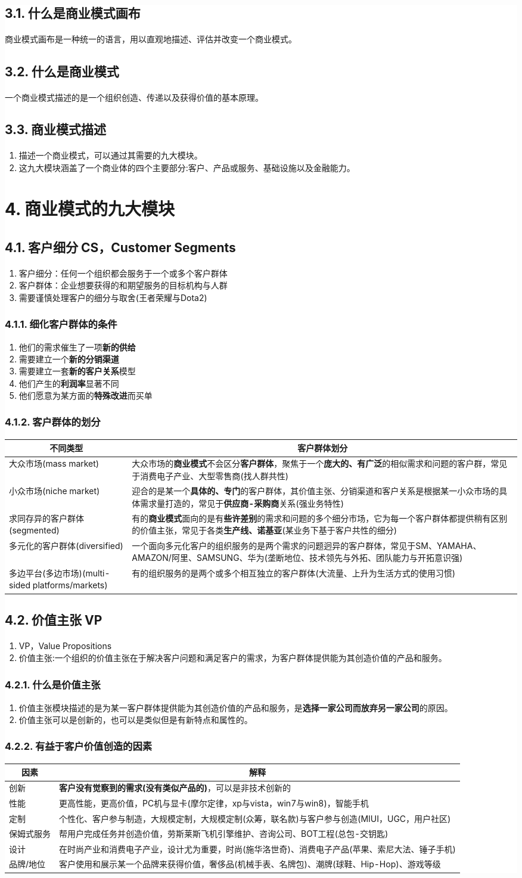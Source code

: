 ## 3.1. 什么是商业模式画布
商业模式画布是一种统一的语言，用以直观地描述、评估并改变一个商业模式。

## 3.2. 什么是商业模式
一个商业模式描述的是一个组织创造、传递以及获得价值的基本原理。

## 3.3. 商业模式描述
1. 描述一个商业模式，可以通过其需要的九大模块。
2. 这九大模块涵盖了一个商业体的四个主要部分:客户、产品或服务、基础设施以及金融能力。

# 4. 商业模式的九大模块

## 4.1. 客户细分 CS，Customer Segments
1. 客户细分：任何一个组织都会服务于一个或多个客户群体
2. 客户群体：企业想要获得的和期望服务的目标机构与人群
3. 需要谨慎处理客户的细分与取舍(王者荣耀与Dota2)

### 4.1.1. 细化客户群体的条件
1. 他们的需求催生了一项**新的供给**
2. 需要建立一个**新的分销渠道**
3. 需要建立一套**新的客户关系**模型
4. 他们产生的**利润率**显著不同
5. 他们愿意为某方面的**特殊改进**而买单

### 4.1.2. 客户群体的划分
| 不同类型                                          | 客户群体划分                                                                                                                                                           |
| ------------------------------------------------- | ---------------------------------------------------------------------------------------------------------------------------------------------------------------------- |
| 大众市场(mass market)                             | 大众市场的**商业模式**不会区分**客户群体**，聚焦于一个**庞大的、有广泛**的相似需求和问题的客户群，常见于消费电子产业、大型零售商(找人群共性)                           |
| 小众市场(niche market)                            | 迎合的是某一个**具体的、专门**的客户群体，其价值主张、分销渠道和客户关系是根据某一小众市场的具体需求量打造的，常见于**供应商-采购商**关系(强业务特性)                  |
| 求同存异的客户群体(segmented)                     | 有的**商业模式**面向的是有**些许差别**的需求和问题的多个细分市场，它为每一个客户群体都提供稍有区别的价值主张，常见于各类**生产线、诺基亚**(某业务下基于客户共性的细分) |
| 多元化的客户群体(diversified)                     | 一个面向多元化客户的组织服务的是两个需求的问题迥异的客户群体，常见于SM、YAMAHA、AMAZON/阿里、SAMSUNG、华为(垄断地位、技术领先与外拓、团队能力与开拓意识强)             |
| 多边平台(多边市场)(multi-sided platforms/markets) | 有的组织服务的是两个或多个相互独立的客户群体(大流量、上升为生活方式的使用习惯)                                                                                         |

## 4.2. 价值主张 VP
1. VP，Value Propositions
2. 价值主张:一个组织的价值主张在于解决客户问题和满足客户的需求，为客户群体提供能为其创造价值的产品和服务。

### 4.2.1. 什么是价值主张
1. 价值主张模块描述的是为某一客户群体提供能为其创造价值的产品和服务，是**选择一家公司而放弃另一家公司**的原因。
2. 价值主张可以是创新的，也可以是类似但是有新特点和属性的。

### 4.2.2. 有益于客户价值创造的因素
| 因素          | 解释                                                                                                                                                       |
| ------------- | ---------------------------------------------------------------------------------------------------------------------------------------------------------- |
| 创新          | **客户没有觉察到的需求(没有类似产品的)**，可以是非技术创新的                                                                                               |
| 性能          | 更高性能，更高价值，PC机与显卡(摩尔定律，xp与vista，win7与win8)，智能手机                                                                                  |
| 定制          | 个性化、客户参与制造，大规模定制，大规模定制(众筹，联名款)与客户参与创造(MIUI，UGC，用户社区)                                                              |
| 保姆式服务    | 帮用户完成任务并创造价值，劳斯莱斯飞机引擎维护、咨询公司、BOT工程(总包-交钥匙)                                                                             |
| 设计          | 在时尚产业和消费电子产业，设计尤为重要，时尚(施华洛世奇)、消费电子产品(苹果、索尼大法、锤子手机)                                                           |
| 品牌/地位     | 客户使用和展示某一个品牌来获得价值，奢侈品(机械手表、名牌包)、潮牌(球鞋、Hip-Hop)、游戏等级                                                                |